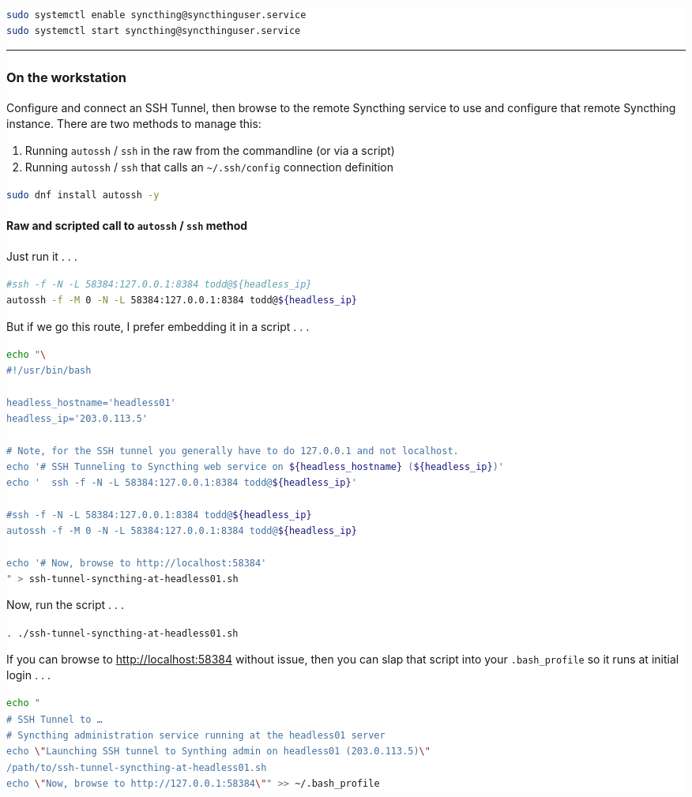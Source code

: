 ```bash
sudo systemctl enable syncthing@syncthinguser.service
sudo systemctl start syncthing@syncthinguser.service
```

---

### On the workstation

Configure and connect an SSH Tunnel, then browse to the remote Syncthing service to use and configure that remote Syncthing instance. There are two methods to manage this:

1. Running `autossh` / `ssh` in the raw from the commandline (or via a script)
2. Running `autossh` / `ssh` that calls an `~/.ssh/config` connection definition

```bash
sudo dnf install autossh -y
```

#### Raw and scripted call to `autossh` / `ssh` method

Just run it . . .

```bash
#ssh -f -N -L 58384:127.0.0.1:8384 todd@${headless_ip}
autossh -f -M 0 -N -L 58384:127.0.0.1:8384 todd@${headless_ip}
```

But if we go this route, I prefer embedding it in a script . . .

```bash
echo "\
#!/usr/bin/bash

headless_hostname='headless01'
headless_ip='203.0.113.5'

# Note, for the SSH tunnel you generally have to do 127.0.0.1 and not localhost.
echo '# SSH Tunneling to Syncthing web service on ${headless_hostname} (${headless_ip})'
echo '  ssh -f -N -L 58384:127.0.0.1:8384 todd@${headless_ip}'

#ssh -f -N -L 58384:127.0.0.1:8384 todd@${headless_ip}
autossh -f -M 0 -N -L 58384:127.0.0.1:8384 todd@${headless_ip}

echo '# Now, browse to http://localhost:58384'
" > ssh-tunnel-syncthing-at-headless01.sh
```

Now, run the script . . .

```bash
. ./ssh-tunnel-syncthing-at-headless01.sh
```

If you can browse to <http://localhost:58384> without issue, then you can
slap that script into your `.bash_profile` so it runs at initial login . . .

```bash
echo "
# SSH Tunnel to …
# Syncthing administration service running at the headless01 server
echo \"Launching SSH tunnel to Synthing admin on headless01 (203.0.113.5)\"
/path/to/ssh-tunnel-syncthing-at-headless01.sh
echo \"Now, browse to http://127.0.0.1:58384\"" >> ~/.bash_profile
```
